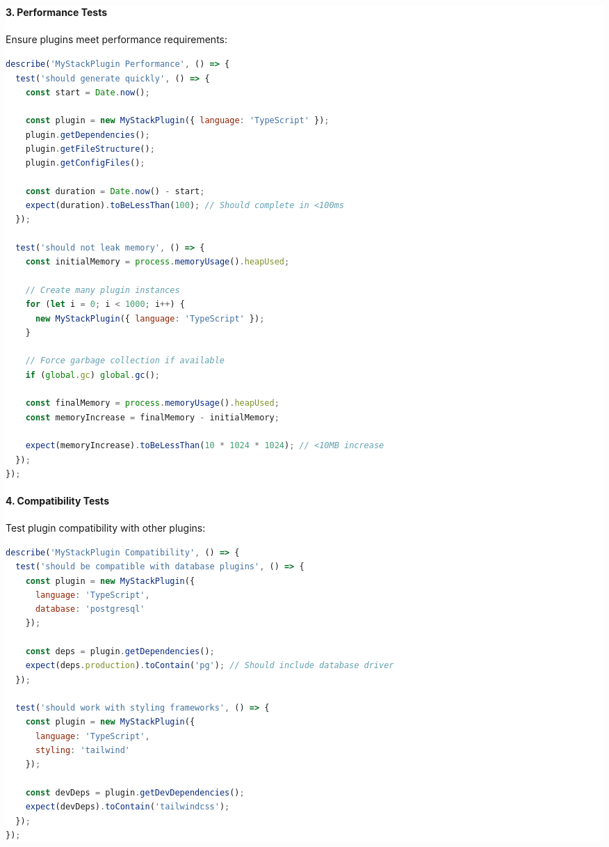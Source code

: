 #### 3. Performance Tests

Ensure plugins meet performance requirements:

```javascript
describe('MyStackPlugin Performance', () => {
  test('should generate quickly', () => {
    const start = Date.now();
    
    const plugin = new MyStackPlugin({ language: 'TypeScript' });
    plugin.getDependencies();
    plugin.getFileStructure();
    plugin.getConfigFiles();
    
    const duration = Date.now() - start;
    expect(duration).toBeLessThan(100); // Should complete in <100ms
  });

  test('should not leak memory', () => {
    const initialMemory = process.memoryUsage().heapUsed;
    
    // Create many plugin instances
    for (let i = 0; i < 1000; i++) {
      new MyStackPlugin({ language: 'TypeScript' });
    }
    
    // Force garbage collection if available
    if (global.gc) global.gc();
    
    const finalMemory = process.memoryUsage().heapUsed;
    const memoryIncrease = finalMemory - initialMemory;
    
    expect(memoryIncrease).toBeLessThan(10 * 1024 * 1024); // <10MB increase
  });
});
```

#### 4. Compatibility Tests

Test plugin compatibility with other plugins:

```javascript
describe('MyStackPlugin Compatibility', () => {
  test('should be compatible with database plugins', () => {
    const plugin = new MyStackPlugin({
      language: 'TypeScript',
      database: 'postgresql'
    });

    const deps = plugin.getDependencies();
    expect(deps.production).toContain('pg'); // Should include database driver
  });

  test('should work with styling frameworks', () => {
    const plugin = new MyStackPlugin({
      language: 'TypeScript',
      styling: 'tailwind'
    });

    const devDeps = plugin.getDevDependencies();
    expect(devDeps).toContain('tailwindcss');
  });
});
```
